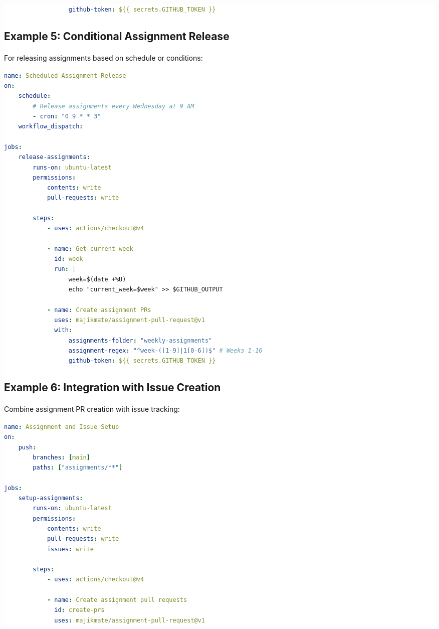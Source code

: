 ```yaml
                  github-token: ${{ secrets.GITHUB_TOKEN }}
```

## Example 5: Conditional Assignment Release

For releasing assignments based on schedule or conditions:

```yaml
name: Scheduled Assignment Release
on:
    schedule:
        # Release assignments every Wednesday at 9 AM
        - cron: "0 9 * * 3"
    workflow_dispatch:

jobs:
    release-assignments:
        runs-on: ubuntu-latest
        permissions:
            contents: write
            pull-requests: write

        steps:
            - uses: actions/checkout@v4

            - name: Get current week
              id: week
              run: |
                  week=$(date +%U)
                  echo "current_week=$week" >> $GITHUB_OUTPUT

            - name: Create assignment PRs
              uses: majikmate/assignment-pull-request@v1
              with:
                  assignments-folder: "weekly-assignments"
                  assignment-regex: "^week-([1-9]|1[0-6])$" # Weeks 1-16
                  github-token: ${{ secrets.GITHUB_TOKEN }}
```

## Example 6: Integration with Issue Creation

Combine assignment PR creation with issue tracking:

```yaml
name: Assignment and Issue Setup
on:
    push:
        branches: [main]
        paths: ["assignments/**"]

jobs:
    setup-assignments:
        runs-on: ubuntu-latest
        permissions:
            contents: write
            pull-requests: write
            issues: write

        steps:
            - uses: actions/checkout@v4

            - name: Create assignment pull requests
              id: create-prs
              uses: majikmate/assignment-pull-request@v1
```